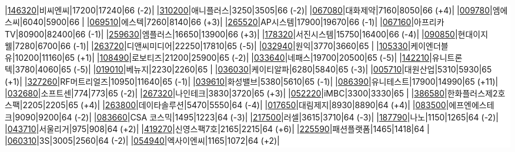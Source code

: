 |[146320](https://finance.daum.net/quotes/A146320)|비씨엔씨|17200|17240|66 (-2)|
|[310200](https://finance.daum.net/quotes/A310200)|애니플러스|3250|3505|66 (-2)|
|[067080](https://finance.daum.net/quotes/A067080)|대화제약|7160|8050|66 (+4)|
|[009780](https://finance.daum.net/quotes/A009780)|엠에스씨|6040|5900|66 |
|[069510](https://finance.daum.net/quotes/A069510)|에스텍|7260|8140|66 (+3)|
|[265520](https://finance.daum.net/quotes/A265520)|AP시스템|17900|19670|66 (-1)|
|[067160](https://finance.daum.net/quotes/A067160)|아프리카TV|80900|82400|66 (-1)|
|[259630](https://finance.daum.net/quotes/A259630)|엠플러스|16650|13900|66 (+3)|
|[178320](https://finance.daum.net/quotes/A178320)|서진시스템|15750|16400|66 (-4)|
|[090850](https://finance.daum.net/quotes/A090850)|현대이지웰|7280|6700|66 (-1)|
|[263720](https://finance.daum.net/quotes/A263720)|디앤씨미디어|22250|17810|65 (-5)|
|[032940](https://finance.daum.net/quotes/A032940)|원익|3770|3660|65 |
|[105330](https://finance.daum.net/quotes/A105330)|케이엔더블유|10200|11160|65 (+1)|
|[108490](https://finance.daum.net/quotes/A108490)|로보티즈|21200|25900|65 (-2)|
|[033640](https://finance.daum.net/quotes/A033640)|네패스|19700|20500|65 (-5)|
|[142210](https://finance.daum.net/quotes/A142210)|유니트론텍|3780|4060|65 (-5)|
|[019010](https://finance.daum.net/quotes/A019010)|베뉴지|2230|2260|65 |
|[036030](https://finance.daum.net/quotes/A036030)|케이티알파|6280|5840|65 (-3)|
|[005710](https://finance.daum.net/quotes/A005710)|대원산업|5310|5930|65 (+1)|
|[327260](https://finance.daum.net/quotes/A327260)|RF머트리얼즈|10950|11640|65 (-1)|
|[039610](https://finance.daum.net/quotes/A039610)|화성밸브|5380|5610|65 (-1)|
|[086390](https://finance.daum.net/quotes/A086390)|유니테스트|17900|14990|65 (+11)|
|[032680](https://finance.daum.net/quotes/A032680)|소프트센|774|773|65 (-2)|
|[267320](https://finance.daum.net/quotes/A267320)|나인테크|3830|3720|65 (+3)|
|[052220](https://finance.daum.net/quotes/A052220)|iMBC|3300|3330|65 |
|[386580](https://finance.daum.net/quotes/A386580)|한화플러스제2호스팩|2205|2205|65 (+4)|
|[263800](https://finance.daum.net/quotes/A263800)|데이타솔루션|5470|5550|64 (-4)|
|[017650](https://finance.daum.net/quotes/A017650)|대림제지|8930|8890|64 (+4)|
|[083500](https://finance.daum.net/quotes/A083500)|에프엔에스테크|9090|9200|64 (-2)|
|[083660](https://finance.daum.net/quotes/A083660)|CSA 코스믹|1495|1223|64 (-3)|
|[217500](https://finance.daum.net/quotes/A217500)|러셀|3615|3710|64 (-3)|
|[187790](https://finance.daum.net/quotes/A187790)|나노|1150|1265|64 (-2)|
|[043710](https://finance.daum.net/quotes/A043710)|서울리거|975|908|64 (+2)|
|[419270](https://finance.daum.net/quotes/A419270)|신영스팩7호|2165|2215|64 (+6)|
|[225590](https://finance.daum.net/quotes/A225590)|패션플랫폼|1465|1418|64 |
|[060310](https://finance.daum.net/quotes/A060310)|3S|3005|2560|64 (-2)|
|[054940](https://finance.daum.net/quotes/A054940)|엑사이엔씨|1165|1072|64 (+2)|